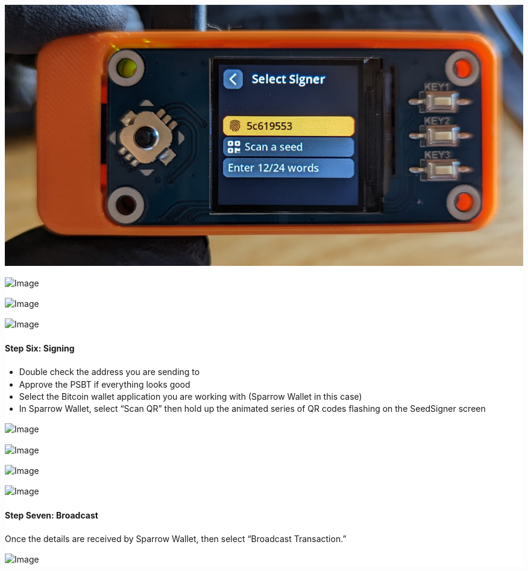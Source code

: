 ![Image](/assets/img/seedsigner-tutorial-images/146.jpg)

![Image](/assets/img/seedsigner-tutorial-images/147.jpg)

![Image](/assets/img/seedsigner-tutorial-images/148.jpg)

![Image](/assets/img/seedsigner-tutorial-images/149.jpg)

#### Step Six: Signing

- Double check the address you are sending to
- Approve the PSBT if everything looks good
- Select the Bitcoin wallet application you are working with (Sparrow Wallet in this case)
- In Sparrow Wallet, select “Scan QR” then hold up the animated series of QR codes flashing on the SeedSigner screen

![Image](/assets/img/seedsigner-tutorial-images/150.jpg)

![Image](/assets/img/seedsigner-tutorial-images/151.jpg)

![Image](/assets/img/seedsigner-tutorial-images/152.jpg)

![Image](/assets/img/seedsigner-tutorial-images/153.png)

#### Step Seven: Broadcast

Once the details are received by Sparrow Wallet, then select “Broadcast Transaction.”

![Image](/assets/img/seedsigner-tutorial-images/154.webp)
